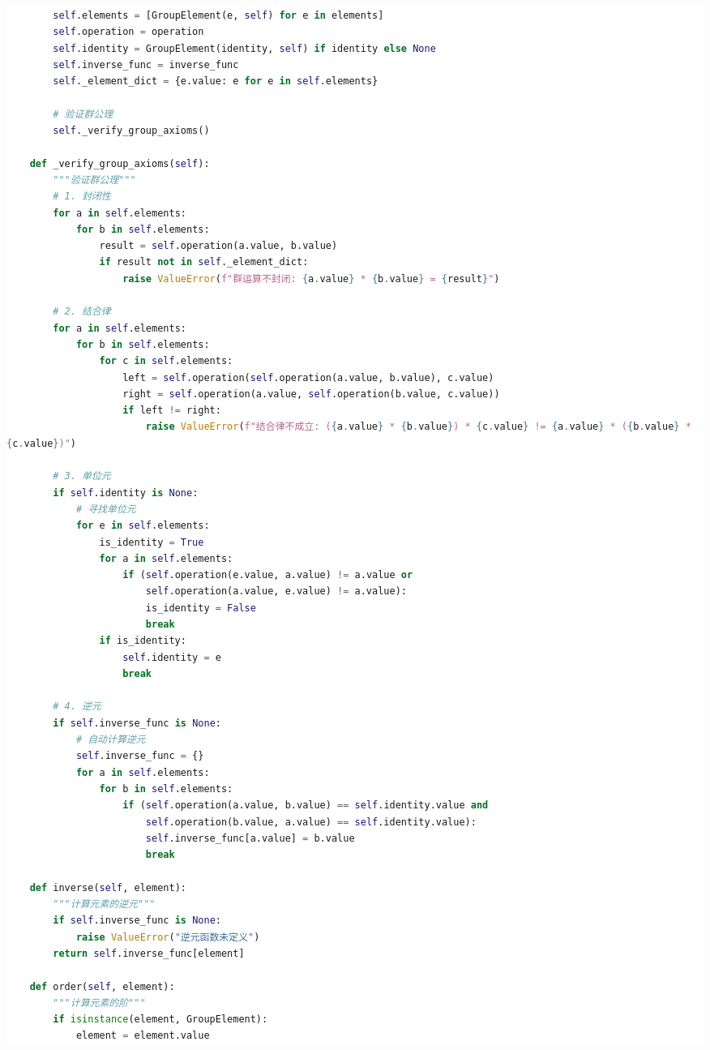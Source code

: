 ```python
        self.elements = [GroupElement(e, self) for e in elements]
        self.operation = operation
        self.identity = GroupElement(identity, self) if identity else None
        self.inverse_func = inverse_func
        self._element_dict = {e.value: e for e in self.elements}
        
        # 验证群公理
        self._verify_group_axioms()
    
    def _verify_group_axioms(self):
        """验证群公理"""
        # 1. 封闭性
        for a in self.elements:
            for b in self.elements:
                result = self.operation(a.value, b.value)
                if result not in self._element_dict:
                    raise ValueError(f"群运算不封闭: {a.value} * {b.value} = {result}")
        
        # 2. 结合律
        for a in self.elements:
            for b in self.elements:
                for c in self.elements:
                    left = self.operation(self.operation(a.value, b.value), c.value)
                    right = self.operation(a.value, self.operation(b.value, c.value))
                    if left != right:
                        raise ValueError(f"结合律不成立: ({a.value} * {b.value}) * {c.value} != {a.value} * ({b.value} * {c.value})")
        
        # 3. 单位元
        if self.identity is None:
            # 寻找单位元
            for e in self.elements:
                is_identity = True
                for a in self.elements:
                    if (self.operation(e.value, a.value) != a.value or 
                        self.operation(a.value, e.value) != a.value):
                        is_identity = False
                        break
                if is_identity:
                    self.identity = e
                    break
        
        # 4. 逆元
        if self.inverse_func is None:
            # 自动计算逆元
            self.inverse_func = {}
            for a in self.elements:
                for b in self.elements:
                    if (self.operation(a.value, b.value) == self.identity.value and
                        self.operation(b.value, a.value) == self.identity.value):
                        self.inverse_func[a.value] = b.value
                        break
    
    def inverse(self, element):
        """计算元素的逆元"""
        if self.inverse_func is None:
            raise ValueError("逆元函数未定义")
        return self.inverse_func[element]
    
    def order(self, element):
        """计算元素的阶"""
        if isinstance(element, GroupElement):
            element = element.value
```
